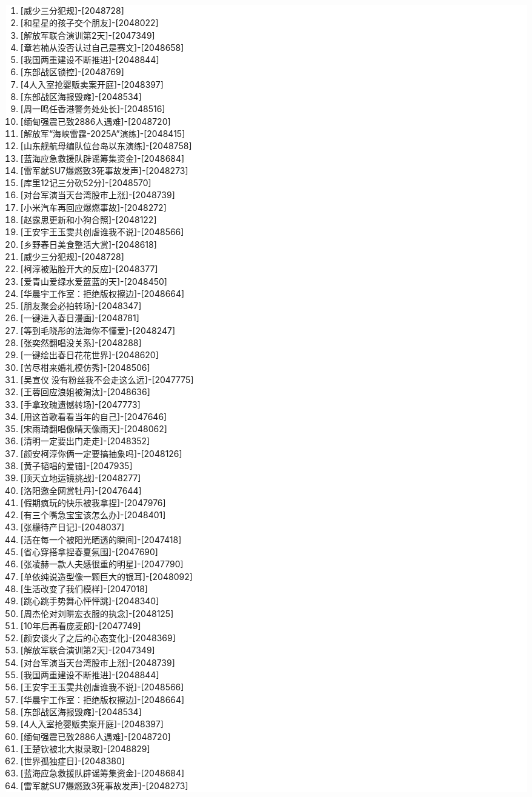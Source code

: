 1. [威少三分犯规]-[2048728]
1. [和星星的孩子交个朋友]-[2048022]
1. [解放军联合演训第2天]-[2047349]
1. [章若楠从没否认过自己是赛文]-[2048658]
1. [我国两重建设不断推进]-[2048844]
1. [东部战区锁控]-[2048769]
1. [4人入室抢婴贩卖案开庭]-[2048397]
1. [东部战区海报毁瘫]-[2048534]
1. [周一鸣任香港警务处处长]-[2048516]
1. [缅甸强震已致2886人遇难]-[2048720]
1. [解放军“海峡雷霆-2025A”演练]-[2048415]
1. [山东舰航母编队位台岛以东演练]-[2048758]
1. [蓝海应急救援队辟谣筹集资金]-[2048684]
1. [雷军就SU7爆燃致3死事故发声]-[2048273]
1. [库里12记三分砍52分]-[2048570]
1. [对台军演当天台湾股市上涨]-[2048739]
1. [小米汽车再回应爆燃事故]-[2048272]
1. [赵露思更新和小狗合照]-[2048122]
1. [王安宇王玉雯共创虐谁我不说]-[2048566]
1. [乡野春日美食整活大赏]-[2048618]
1. [威少三分犯规]-[2048728]
1. [柯淳被贴脸开大的反应]-[2048377]
1. [爱青山爱绿水爱蓝蓝的天]-[2048450]
1. [华晨宇工作室：拒绝版权擦边]-[2048664]
1. [朋友聚会必拍转场]-[2048347]
1. [一键进入春日漫画]-[2048781]
1. [等到毛晓彤的法海你不懂爱]-[2048247]
1. [张奕然翻唱没关系]-[2048288]
1. [一键绘出春日花花世界]-[2048620]
1. [苦尽柑来婚礼模仿秀]-[2048506]
1. [吴宣仪 没有粉丝我不会走这么远]-[2047775]
1. [王蓉回应浪姐被淘汰]-[2048636]
1. [手拿玫瑰遗憾转场]-[2047773]
1. [用这首歌看看当年的自己]-[2047646]
1. [宋雨琦翻唱像晴天像雨天]-[2048062]
1. [清明一定要出门走走]-[2048352]
1. [颜安柯淳你俩一定要搞抽象吗]-[2048126]
1. [黄子韬唱的爱错]-[2047935]
1. [顶天立地运镜挑战]-[2048277]
1. [洛阳邀全网赏牡丹]-[2047644]
1. [假期疯玩的快乐被我拿捏]-[2047976]
1. [有三个嘴急宝宝该怎么办]-[2048401]
1. [张檬待产日记]-[2048037]
1. [活在每一个被阳光晒透的瞬间]-[2047418]
1. [省心穿搭拿捏春夏氛围]-[2047690]
1. [张凌赫一款人夫感很重的明星]-[2047790]
1. [单依纯说造型像一颗巨大的银耳]-[2048092]
1. [生活改变了我们模样]-[2047018]
1. [跳心跳手势舞心怦怦跳]-[2048340]
1. [周杰伦对刘畊宏衣服的执念]-[2048125]
1. [10年后再看庞麦郎]-[2047749]
1. [颜安谈火了之后的心态变化]-[2048369]
1. [解放军联合演训第2天]-[2047349]
1. [对台军演当天台湾股市上涨]-[2048739]
1. [我国两重建设不断推进]-[2048844]
1. [王安宇王玉雯共创虐谁我不说]-[2048566]
1. [华晨宇工作室：拒绝版权擦边]-[2048664]
1. [东部战区海报毁瘫]-[2048534]
1. [4人入室抢婴贩卖案开庭]-[2048397]
1. [缅甸强震已致2886人遇难]-[2048720]
1. [王楚钦被北大拟录取]-[2048829]
1. [世界孤独症日]-[2048380]
1. [蓝海应急救援队辟谣筹集资金]-[2048684]
1. [雷军就SU7爆燃致3死事故发声]-[2048273]